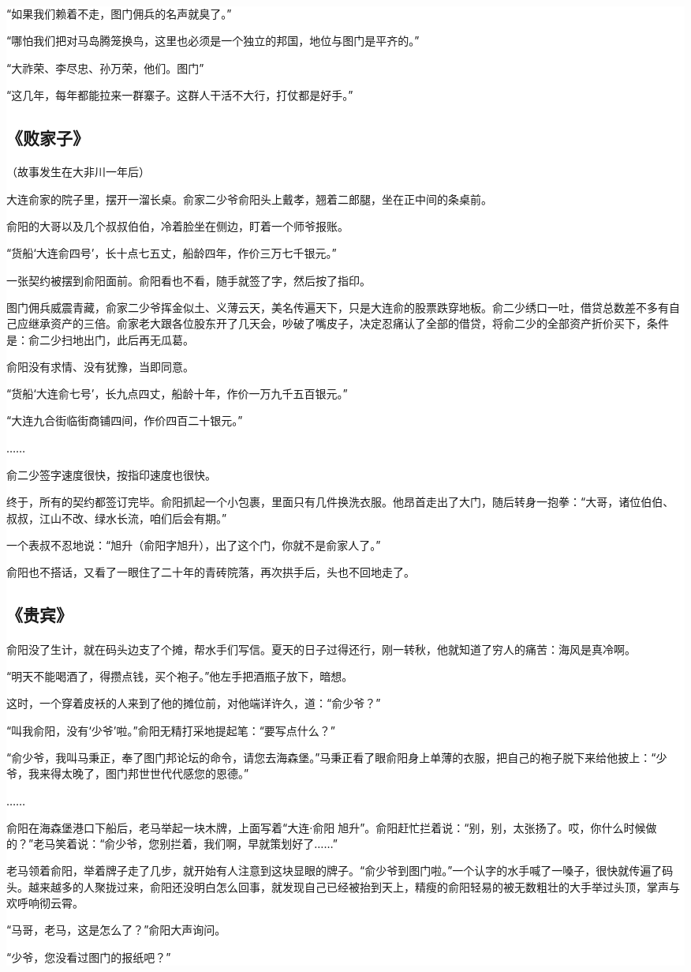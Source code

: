 “如果我们赖着不走，图门佣兵的名声就臭了。”

“哪怕我们把对马岛腾笼换鸟，这里也必须是一个独立的邦国，地位与图门是平齐的。”

“大祚荣、李尽忠、孙万荣，他们。图门”

“这几年，每年都能拉来一群寨子。这群人干活不大行，打仗都是好手。”

## 《败家子》

（故事发生在大非川一年后）

大连俞家的院子里，摆开一溜长桌。俞家二少爷俞阳头上戴孝，翘着二郎腿，坐在正中间的条桌前。

俞阳的大哥以及几个叔叔伯伯，冷着脸坐在侧边，盯着一个师爷报账。

“货船‘大连俞四号’，长十点七五丈，船龄四年，作价三万七千银元。”

一张契约被摆到俞阳面前。俞阳看也不看，随手就签了字，然后按了指印。

图门佣兵威震青藏，俞家二少爷挥金似土、义薄云天，美名传遍天下，只是大连俞的股票跌穿地板。俞二少绣口一吐，借贷总数差不多有自己应继承资产的三倍。俞家老大跟各位股东开了几天会，吵破了嘴皮子，决定忍痛认了全部的借贷，将俞二少的全部资产折价买下，条件是：俞二少扫地出门，此后再无瓜葛。

俞阳没有求情、没有犹豫，当即同意。

“货船‘大连俞七号’，长九点四丈，船龄十年，作价一万九千五百银元。”

“大连九合街临街商铺四间，作价四百二十银元。”

……

俞二少签字速度很快，按指印速度也很快。

终于，所有的契约都签订完毕。俞阳抓起一个小包裹，里面只有几件换洗衣服。他昂首走出了大门，随后转身一抱拳：“大哥，诸位伯伯、叔叔，江山不改、绿水长流，咱们后会有期。”

一个表叔不忍地说：“旭升（俞阳字旭升），出了这个门，你就不是俞家人了。”

俞阳也不搭话，又看了一眼住了二十年的青砖院落，再次拱手后，头也不回地走了。

## 《贵宾》

俞阳没了生计，就在码头边支了个摊，帮水手们写信。夏天的日子过得还行，刚一转秋，他就知道了穷人的痛苦：海风是真冷啊。

“明天不能喝酒了，得攒点钱，买个袍子。”他左手把酒瓶子放下，暗想。

这时，一个穿着皮袄的人来到了他的摊位前，对他端详许久，道：“俞少爷？”

“叫我俞阳，没有‘少爷’啦。”俞阳无精打采地提起笔：“要写点什么？”

“俞少爷，我叫马秉正，奉了图门邦论坛的命令，请您去海森堡。”马秉正看了眼俞阳身上单薄的衣服，把自己的袍子脱下来给他披上：“少爷，我来得太晚了，图门邦世世代代感您的恩德。”

……

俞阳在海森堡港口下船后，老马举起一块木牌，上面写着“大连·俞阳 旭升”。俞阳赶忙拦着说：“别，别，太张扬了。哎，你什么时候做的？”老马笑着说：“俞少爷，您别拦着，我们啊，早就策划好了……”

老马领着俞阳，举着牌子走了几步，就开始有人注意到这块显眼的牌子。“俞少爷到图门啦。”一个认字的水手喊了一嗓子，很快就传遍了码头。越来越多的人聚拢过来，俞阳还没明白怎么回事，就发现自己已经被抬到天上，精瘦的俞阳轻易的被无数粗壮的大手举过头顶，掌声与欢呼响彻云霄。

“马哥，老马，这是怎么了？”俞阳大声询问。

“少爷，您没看过图门的报纸吧？”
